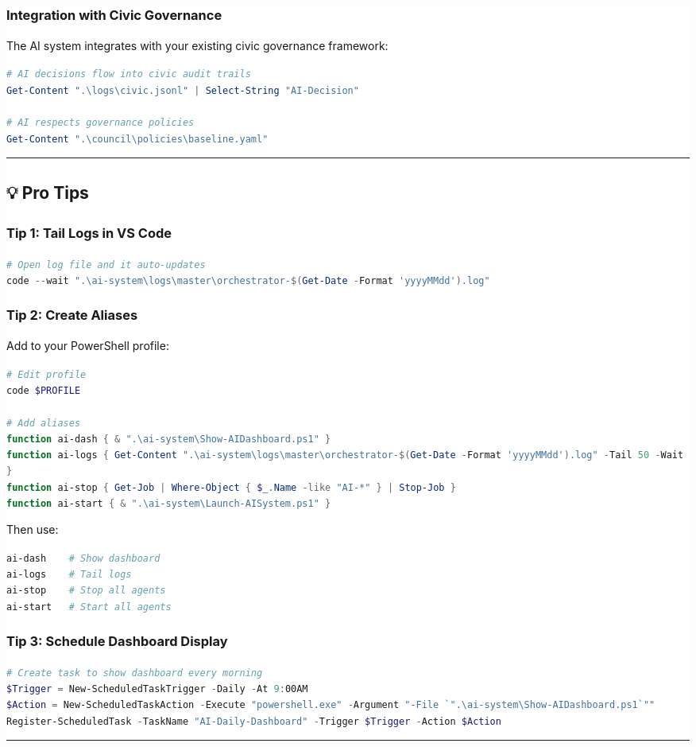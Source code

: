 ### Integration with Civic Governance

The AI system integrates with your existing civic governance framework:

```powershell
# AI decisions flow into civic audit trails
Get-Content ".\logs\civic.jsonl" | Select-String "AI-Decision"

# AI respects governance policies
Get-Content ".\council\policies\baseline.yaml"
```

---

## 💡 Pro Tips

### Tip 1: Tail Logs in VS Code

```powershell
# Open log file and it auto-updates
code --wait ".\ai-system\logs\master\orchestrator-$(Get-Date -Format 'yyyyMMdd').log"
```

### Tip 2: Create Aliases

Add to your PowerShell profile:

```powershell
# Edit profile
code $PROFILE

# Add aliases
function ai-dash { & ".\ai-system\Show-AIDashboard.ps1" }
function ai-logs { Get-Content ".\ai-system\logs\master\orchestrator-$(Get-Date -Format 'yyyyMMdd').log" -Tail 50 -Wait }
function ai-stop { Get-Job | Where-Object { $_.Name -like "AI-*" } | Stop-Job }
function ai-start { & ".\ai-system\Launch-AISystem.ps1" }
```

Then use:

```powershell
ai-dash    # Show dashboard
ai-logs    # Tail logs
ai-stop    # Stop all agents
ai-start   # Start all agents
```

### Tip 3: Schedule Dashboard Display

```powershell
# Create task to show dashboard every morning
$Trigger = New-ScheduledTaskTrigger -Daily -At 9:00AM
$Action = New-ScheduledTaskAction -Execute "powershell.exe" -Argument "-File `".\ai-system\Show-AIDashboard.ps1`""
Register-ScheduledTask -TaskName "AI-Daily-Dashboard" -Trigger $Trigger -Action $Action
```

---